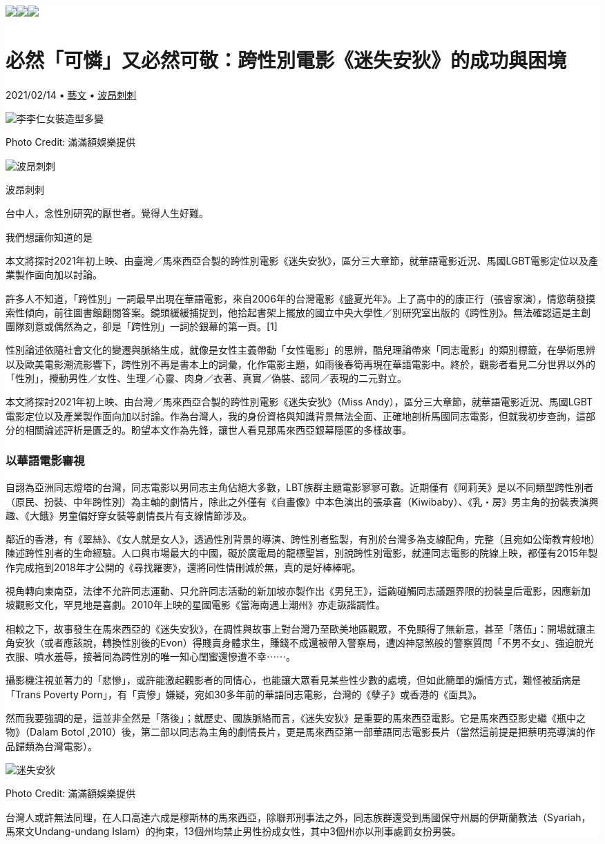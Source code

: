 ![](https://v.lndata.com/i/a80450,b1452855,c4007,i0,m202,h)![](https://v.lndata.com/i/a80450,b1452853,c4137,i0,m202,h)![](https://v.lndata.com/i/a80450,b1452854,c4138,i0,m202,h)

# 必然「可憐」又必然可敬：跨性別電影《迷失安狄》的成功與困境

2021/02/14  • [藝文](https://www.thenewslens.com/category/arts-culture) • [波昂刺刺](https://www.thenewslens.com/author/daskinobo)

![李李仁女裝造型多變](https://bucket-image.inkmaginecms.com/version/list/1/image/2024/05/c6fae238-8715-4bcf-b868-8feec8ac30ca.jpg)

Photo Credit: 滿滿額娛樂提供

![波昂刺刺](https://bucket-image.inkmaginecms.com/version/list/1/image/2024/05/ae184733-518c-4972-ae18-35a8fc037e0d.jpg)

波昂刺刺

台中人，念性別研究的厭世者。覺得人生好難。

我們想讓你知道的是

本文將探討2021年初上映、由臺灣／馬來西亞合製的跨性別電影《迷失安狄》，區分三大章節，就華語電影近況、馬國LGBT電影定位以及產業製作面向加以討論。

許多人不知道，「跨性別」一詞最早出現在華語電影，來自2006年的台灣電影《盛夏光年》。上了高中的的康正行（張睿家演），情慾萌發摸索性傾向，前往圖書館翻閱答案。鏡頭緩緩捕捉到，他拾起書架上擺放的國立中央大學性／別研究室出版的《跨性別》。無法確認這是主創團隊刻意或偶然為之，卻是「跨性別」一詞於銀幕的第一頁。\[1\]

性別論述依隨社會文化的變遷與脈絡生成，就像是女性主義帶動「女性電影」的思辨，酷兒理論帶來「同志電影」的類別標籤，在學術思辨以及歐美電影潮流影響下，跨性別不再是書本上的詞彙，化作電影主題，如雨後春筍再現在華語電影中。終於，觀影者看見二分世界以外的「性別」，攪動男性／女性、生理／心靈、肉身／衣著、真實／偽裝、認同／表現的二元對立。

本文將探討2021年初上映、由台灣／馬來西亞合製的跨性別電影《迷失安狄》（Miss Andy），區分三大章節，就華語電影近況、馬國LGBT電影定位以及產業製作面向加以討論。作為台灣人，我的身份資格與知識背景無法全面、正確地剖析馬國同志電影，但就我初步查詢，這部分的相關論述評析是匱乏的。盼望本文作為先鋒，讓世人看見那馬來西亞銀幕隱匿的多樣故事。

### 以華語電影審視

自詡為亞洲同志燈塔的台灣，同志電影以男同志主角佔絕大多數，LBT族群主題電影寥寥可數。近期僅有《阿莉芙》是以不同類型跨性別者（原民、扮裝、中年跨性別）為主軸的劇情片，除此之外僅有《自畫像》中本色演出的張承喜（Kiwibaby）、《乳・房》男主角的扮裝表演興趣、《大餓》男童偏好穿女裝等劇情長片有支線情節涉及。

鄰近的香港，有《翠絲》、《女人就是女人》，透過性別背景的導演、跨性別者監製，有別於台灣多為支線配角，完整（且宛如公衛教育般地）陳述跨性別者的生命經驗。人口與市場最大的中國，礙於廣電局的龍標聖旨，別說跨性別電影，就連同志電影的院線上映，都僅有2015年製作完成拖到2018年才公開的《尋找羅麥》，還將同性情刪減於無，真的是好棒棒呢。

視角轉向東南亞，法律不允許同志運動、只允許同志活動的新加坡亦製作出《男兒王》，這齣碰觸同志議題界限的扮裝皇后電影，因應新加坡觀影文化，罕見地是喜劇。2010年上映的星國電影《當海南遇上潮州》亦走詼諧調性。

相較之下，故事發生在馬來西亞的《迷失安狄》，在調性與故事上對台灣乃至歐美地區觀眾，不免顯得了無新意，甚至「落伍」：開場就讓主角安狄（或者應該說，轉換性別後的Evon）得賤賣身體求生，賺錢不成還被帶入警察局，遭凶神惡煞般的警察質問「不男不女」、強迫脫光衣服、噴水羞辱，接著同為跨性別的唯一知心閨蜜還慘遭不幸⋯⋯。

攝影機注視並著力的「悲慘」，或許能激起觀影者的同情心，也能讓大眾看見某些性少數的處境，但如此簡單的煽情方式，難怪被詬病是「Trans Poverty Porn」，有「賣慘」嫌疑，宛如30多年前的華語同志電影，台灣的《孽子》或香港的《面具》。

然而我要強調的是，這並非全然是「落後」；就歷史、國族脈絡而言，《迷失安狄》是重要的馬來西亞電影。它是馬來西亞影史繼《瓶中之物》（Dalam Botol ,2010）後，第二部以同志為主角的劇情長片，更是馬來西亞第一部華語同志電影長片（當然這前提是把蔡明亮導演的作品歸類為台灣電影）。

![迷失安狄](https://bucket-image.inkmaginecms.com/version/list/1/image/2024/07/d921f1cc-282e-4f06-ac1f-f0d46b730c97.jpg)

Photo Credit: 滿滿額娛樂提供

台灣人或許無法同理，在人口高達六成是穆斯林的馬來西亞，除聯邦刑事法之外，同志族群還受到馬國保守州屬的伊斯蘭教法（Syariah，馬來文Undang-undang Islam）的拘束，13個州均禁止男性扮成女性，其中3個州亦以刑事處罰女扮男裝。

